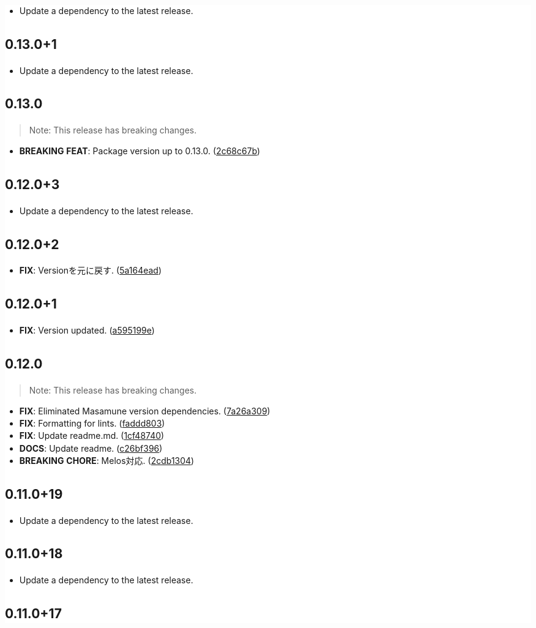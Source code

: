  - Update a dependency to the latest release.

## 0.13.0+1

 - Update a dependency to the latest release.

## 0.13.0

> Note: This release has breaking changes.

 - **BREAKING** **FEAT**: Package version up to 0.13.0. ([2c68c67b](https://github.com/mathrunet/flutter_masamune/commit/2c68c67b3ba952ff40a49fea8dba9bfcb9938912))

## 0.12.0+3

 - Update a dependency to the latest release.

## 0.12.0+2

 - **FIX**: Versionを元に戻す. ([5a164ead](https://github.com/mathrunet/flutter_masamune/commit/5a164ead75e895b3bd6ac1b32caf2c29eeecfbb6))

## 0.12.0+1

 - **FIX**: Version updated. ([a595199e](https://github.com/mathrunet/flutter_masamune/commit/a595199ec72454b2b8a691fa64a9732e4df92657))

## 0.12.0

> Note: This release has breaking changes.

 - **FIX**: Eliminated Masamune version dependencies. ([7a26a309](https://github.com/mathrunet/flutter_masamune/commit/7a26a309f26f76aaeb41330b8899e28bc71d6f7f))
 - **FIX**: Formatting for lints. ([faddd803](https://github.com/mathrunet/flutter_masamune/commit/faddd803aa30f1e10549df81bccb5e424a9ccca6))
 - **FIX**: Update readme.md. ([1cf48740](https://github.com/mathrunet/flutter_masamune/commit/1cf4874003135aee66bdf381fff1f5215cd55d6e))
 - **DOCS**: Update readme. ([c26bf396](https://github.com/mathrunet/flutter_masamune/commit/c26bf3968d7652ef706322aa45d014da27fd4fab))
 - **BREAKING** **CHORE**: Melos対応. ([2cdb1304](https://github.com/mathrunet/flutter_masamune/commit/2cdb13044ea12f1f53b9b3cbcf0383e62fad11ac))

## 0.11.0+19

 - Update a dependency to the latest release.

## 0.11.0+18

 - Update a dependency to the latest release.

## 0.11.0+17
